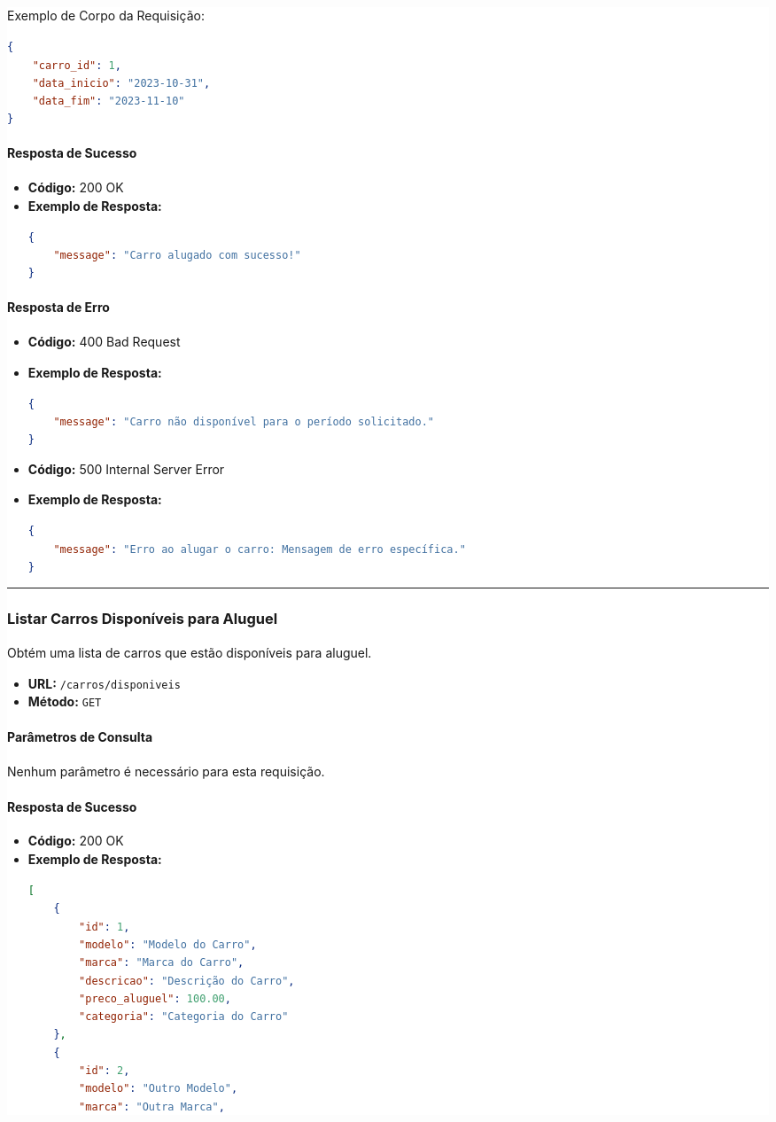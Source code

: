 Exemplo de Corpo da Requisição:
```json
{
    "carro_id": 1,
    "data_inicio": "2023-10-31",
    "data_fim": "2023-11-10"
}
```
#### Resposta de Sucesso

- **Código:** 200 OK
- **Exemplo de Resposta:**
    ```json
    {
        "message": "Carro alugado com sucesso!"
    }
    ```

#### Resposta de Erro

- **Código:** 400 Bad Request
- **Exemplo de Resposta:**
    ```json
    {
        "message": "Carro não disponível para o período solicitado."
    }
    ```

- **Código:** 500 Internal Server Error
- **Exemplo de Resposta:**
    ```json
    {
        "message": "Erro ao alugar o carro: Mensagem de erro específica."
    }
    ```
---------------

### Listar Carros Disponíveis para Aluguel

Obtém uma lista de carros que estão disponíveis para aluguel.

- **URL:** `/carros/disponiveis`
- **Método:** `GET`

#### Parâmetros de Consulta

Nenhum parâmetro é necessário para esta requisição.

#### Resposta de Sucesso

- **Código:** 200 OK
- **Exemplo de Resposta:**
    ```json
    [
        {
            "id": 1,
            "modelo": "Modelo do Carro",
            "marca": "Marca do Carro",
            "descricao": "Descrição do Carro",
            "preco_aluguel": 100.00,
            "categoria": "Categoria do Carro"
        },
        {
            "id": 2,
            "modelo": "Outro Modelo",
            "marca": "Outra Marca",